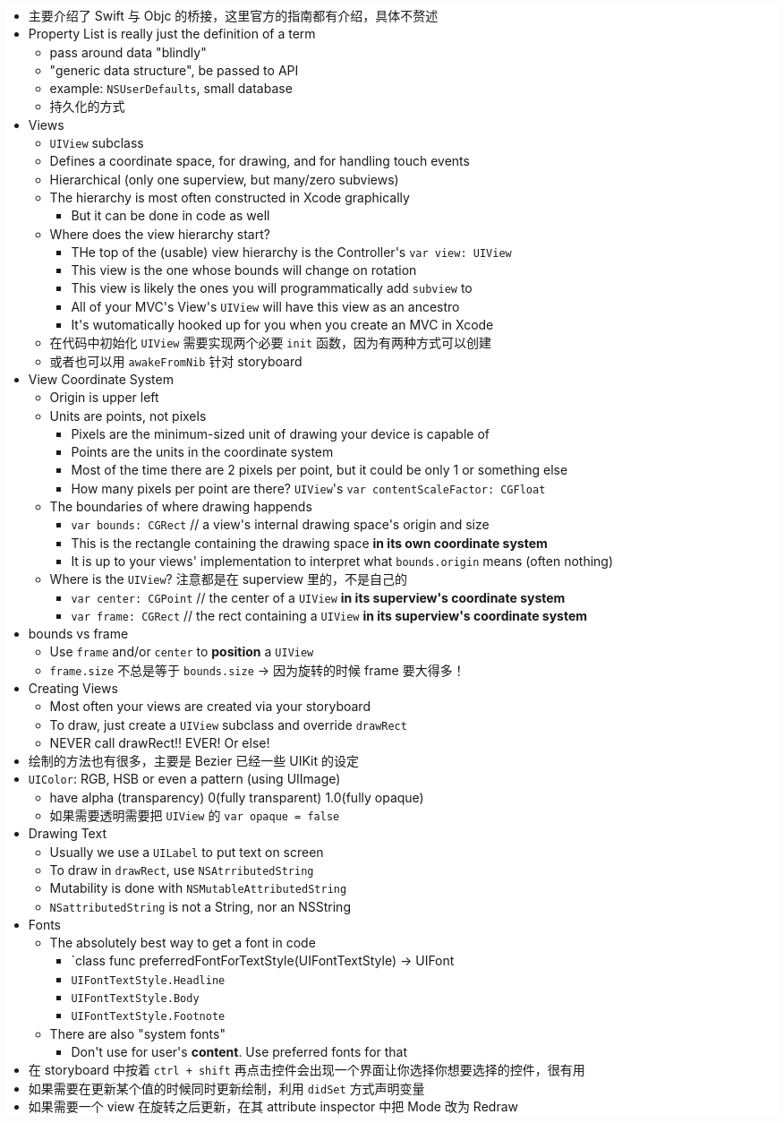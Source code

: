 + 主要介绍了 Swift 与 Objc 的桥接，这里官方的指南都有介绍，具体不赘述
+ Property List is really just the definition of a term
	+ pass around data "blindly"
	+ "generic data structure", be passed to API
	+ example: `NSUserDefaults`, small database
	+ 持久化的方式
+ Views
	+ `UIView` subclass
	+ Defines a coordinate space, for drawing, and for handling touch events
	+ Hierarchical (only one superview, but many/zero subviews)
	+ The hierarchy is most often constructed in Xcode graphically
		+ But it can be done in code as well
	+ Where does the view hierarchy start?
		+ THe top of the (usable) view hierarchy is the Controller's `var view: UIView`
		+ This view is the one whose bounds will change on rotation
		+ This view is likely the ones you will programmatically add `subview` to
		+ All of your MVC's View's `UIView` will have this view as an ancestro
		+ It's wutomatically hooked up for you when you create an MVC in Xcode
	+ 在代码中初始化 `UIView` 需要实现两个必要 `init` 函数，因为有两种方式可以创建
	+ 或者也可以用 `awakeFromNib` 针对 storyboard
+ View Coordinate System
	+ Origin is upper left
	+ Units are points, not pixels
		+ Pixels are the minimum-sized unit of drawing your device is capable of
		+ Points are the units in the coordinate system
		+ Most of the time there are 2 pixels per point, but it could be only 1 or something else
		+ How many pixels per point are there? `UIView`'s `var contentScaleFactor: CGFloat`
	+ The boundaries of where drawing happends
		+ `var bounds: CGRect` // a view's internal drawing space's origin and size
		+ This is the rectangle containing the drawing space **in its own coordinate system**
		+ It is up to your views' implementation to interpret what `bounds.origin` means (often nothing)   
	+ Where is the `UIView`? 注意都是在 superview 里的，不是自己的
		+ `var center: CGPoint` // the center of a `UIView` **in its superview's coordinate system**
		+ `var frame: CGRect` // the rect containing a `UIView` **in its superview's coordinate system**
+ bounds vs frame
	+ Use `frame` and/or `center` to **position** a `UIView`
	+ `frame.size` 不总是等于 `bounds.size` -> 因为旋转的时候 frame 要大得多！
+ Creating Views
	+ Most often your views are created via your storyboard
	+ To draw, just create a `UIView` subclass and override `drawRect`
	+ NEVER call drawRect!! EVER! Or else!
+ 绘制的方法也有很多，主要是 Bezier 已经一些 UIKit 的设定
+ `UIColor`: RGB, HSB or even a pattern (using UIImage)
	+ have alpha (transparency) 0(fully transparent) 1.0(fully opaque)
	+ 如果需要透明需要把 `UIView` 的 `var opaque = false`
+ Drawing Text
	+ Usually we use a `UILabel` to put text on screen
	+ To draw in `drawRect`, use `NSAtrributedString`
	+ Mutability is done with `NSMutableAttributedString`
	+ `NSattributedString` is not a String, nor an NSString
+ Fonts
	+ The absolutely best way to get a font in code
		+ `class func preferredFontForTextStyle(UIFontTextStyle) -> UIFont
		+ `UIFontTextStyle.Headline`
		+ `UIFontTextStyle.Body`
		+ `UIFontTextStyle.Footnote`
	+ There are also "system fonts"
		+ Don't use for user's **content**. Use preferred fonts for that 
+ 在 storyboard 中按着 `ctrl + shift` 再点击控件会出现一个界面让你选择你想要选择的控件，很有用
+ 如果需要在更新某个值的时候同时更新绘制，利用 `didSet` 方式声明变量
+ 如果需要一个 view 在旋转之后更新，在其 attribute inspector 中把 Mode 改为 Redraw

